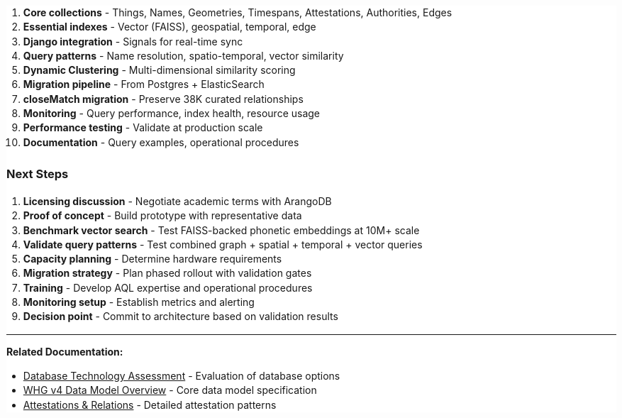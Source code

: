 1. **Core collections** - Things, Names, Geometries, Timespans, Attestations, Authorities, Edges
2. **Essential indexes** - Vector (FAISS), geospatial, temporal, edge
3. **Django integration** - Signals for real-time sync
4. **Query patterns** - Name resolution, spatio-temporal, vector similarity
5. **Dynamic Clustering** - Multi-dimensional similarity scoring
6. **Migration pipeline** - From Postgres + ElasticSearch
7. **closeMatch migration** - Preserve 38K curated relationships
8. **Monitoring** - Query performance, index health, resource usage
9. **Performance testing** - Validate at production scale
10. **Documentation** - Query examples, operational procedures

### Next Steps

1. **Licensing discussion** - Negotiate academic terms with ArangoDB
2. **Proof of concept** - Build prototype with representative data
3. **Benchmark vector search** - Test FAISS-backed phonetic embeddings at 10M+ scale
4. **Validate query patterns** - Test combined graph + spatial + temporal + vector queries
5. **Capacity planning** - Determine hardware requirements
6. **Migration strategy** - Plan phased rollout with validation gates
7. **Training** - Develop AQL expertise and operational procedures
8. **Monitoring setup** - Establish metrics and alerting
9. **Decision point** - Commit to architecture based on validation results

---

**Related Documentation:**
- [Database Technology Assessment](database.md) - Evaluation of database options
- [WHG v4 Data Model Overview](overview.md) - Core data model specification
- [Attestations & Relations](attestations.md) - Detailed attestation patterns